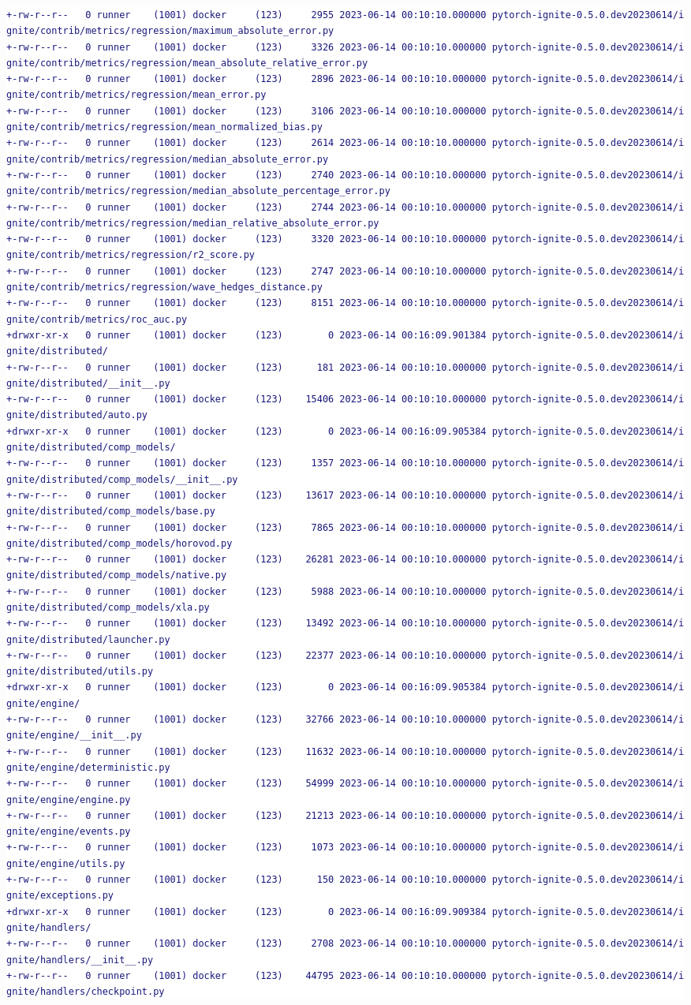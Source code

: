 ```diff
+-rw-r--r--   0 runner    (1001) docker     (123)     2955 2023-06-14 00:10:10.000000 pytorch-ignite-0.5.0.dev20230614/ignite/contrib/metrics/regression/maximum_absolute_error.py
+-rw-r--r--   0 runner    (1001) docker     (123)     3326 2023-06-14 00:10:10.000000 pytorch-ignite-0.5.0.dev20230614/ignite/contrib/metrics/regression/mean_absolute_relative_error.py
+-rw-r--r--   0 runner    (1001) docker     (123)     2896 2023-06-14 00:10:10.000000 pytorch-ignite-0.5.0.dev20230614/ignite/contrib/metrics/regression/mean_error.py
+-rw-r--r--   0 runner    (1001) docker     (123)     3106 2023-06-14 00:10:10.000000 pytorch-ignite-0.5.0.dev20230614/ignite/contrib/metrics/regression/mean_normalized_bias.py
+-rw-r--r--   0 runner    (1001) docker     (123)     2614 2023-06-14 00:10:10.000000 pytorch-ignite-0.5.0.dev20230614/ignite/contrib/metrics/regression/median_absolute_error.py
+-rw-r--r--   0 runner    (1001) docker     (123)     2740 2023-06-14 00:10:10.000000 pytorch-ignite-0.5.0.dev20230614/ignite/contrib/metrics/regression/median_absolute_percentage_error.py
+-rw-r--r--   0 runner    (1001) docker     (123)     2744 2023-06-14 00:10:10.000000 pytorch-ignite-0.5.0.dev20230614/ignite/contrib/metrics/regression/median_relative_absolute_error.py
+-rw-r--r--   0 runner    (1001) docker     (123)     3320 2023-06-14 00:10:10.000000 pytorch-ignite-0.5.0.dev20230614/ignite/contrib/metrics/regression/r2_score.py
+-rw-r--r--   0 runner    (1001) docker     (123)     2747 2023-06-14 00:10:10.000000 pytorch-ignite-0.5.0.dev20230614/ignite/contrib/metrics/regression/wave_hedges_distance.py
+-rw-r--r--   0 runner    (1001) docker     (123)     8151 2023-06-14 00:10:10.000000 pytorch-ignite-0.5.0.dev20230614/ignite/contrib/metrics/roc_auc.py
+drwxr-xr-x   0 runner    (1001) docker     (123)        0 2023-06-14 00:16:09.901384 pytorch-ignite-0.5.0.dev20230614/ignite/distributed/
+-rw-r--r--   0 runner    (1001) docker     (123)      181 2023-06-14 00:10:10.000000 pytorch-ignite-0.5.0.dev20230614/ignite/distributed/__init__.py
+-rw-r--r--   0 runner    (1001) docker     (123)    15406 2023-06-14 00:10:10.000000 pytorch-ignite-0.5.0.dev20230614/ignite/distributed/auto.py
+drwxr-xr-x   0 runner    (1001) docker     (123)        0 2023-06-14 00:16:09.905384 pytorch-ignite-0.5.0.dev20230614/ignite/distributed/comp_models/
+-rw-r--r--   0 runner    (1001) docker     (123)     1357 2023-06-14 00:10:10.000000 pytorch-ignite-0.5.0.dev20230614/ignite/distributed/comp_models/__init__.py
+-rw-r--r--   0 runner    (1001) docker     (123)    13617 2023-06-14 00:10:10.000000 pytorch-ignite-0.5.0.dev20230614/ignite/distributed/comp_models/base.py
+-rw-r--r--   0 runner    (1001) docker     (123)     7865 2023-06-14 00:10:10.000000 pytorch-ignite-0.5.0.dev20230614/ignite/distributed/comp_models/horovod.py
+-rw-r--r--   0 runner    (1001) docker     (123)    26281 2023-06-14 00:10:10.000000 pytorch-ignite-0.5.0.dev20230614/ignite/distributed/comp_models/native.py
+-rw-r--r--   0 runner    (1001) docker     (123)     5988 2023-06-14 00:10:10.000000 pytorch-ignite-0.5.0.dev20230614/ignite/distributed/comp_models/xla.py
+-rw-r--r--   0 runner    (1001) docker     (123)    13492 2023-06-14 00:10:10.000000 pytorch-ignite-0.5.0.dev20230614/ignite/distributed/launcher.py
+-rw-r--r--   0 runner    (1001) docker     (123)    22377 2023-06-14 00:10:10.000000 pytorch-ignite-0.5.0.dev20230614/ignite/distributed/utils.py
+drwxr-xr-x   0 runner    (1001) docker     (123)        0 2023-06-14 00:16:09.905384 pytorch-ignite-0.5.0.dev20230614/ignite/engine/
+-rw-r--r--   0 runner    (1001) docker     (123)    32766 2023-06-14 00:10:10.000000 pytorch-ignite-0.5.0.dev20230614/ignite/engine/__init__.py
+-rw-r--r--   0 runner    (1001) docker     (123)    11632 2023-06-14 00:10:10.000000 pytorch-ignite-0.5.0.dev20230614/ignite/engine/deterministic.py
+-rw-r--r--   0 runner    (1001) docker     (123)    54999 2023-06-14 00:10:10.000000 pytorch-ignite-0.5.0.dev20230614/ignite/engine/engine.py
+-rw-r--r--   0 runner    (1001) docker     (123)    21213 2023-06-14 00:10:10.000000 pytorch-ignite-0.5.0.dev20230614/ignite/engine/events.py
+-rw-r--r--   0 runner    (1001) docker     (123)     1073 2023-06-14 00:10:10.000000 pytorch-ignite-0.5.0.dev20230614/ignite/engine/utils.py
+-rw-r--r--   0 runner    (1001) docker     (123)      150 2023-06-14 00:10:10.000000 pytorch-ignite-0.5.0.dev20230614/ignite/exceptions.py
+drwxr-xr-x   0 runner    (1001) docker     (123)        0 2023-06-14 00:16:09.909384 pytorch-ignite-0.5.0.dev20230614/ignite/handlers/
+-rw-r--r--   0 runner    (1001) docker     (123)     2708 2023-06-14 00:10:10.000000 pytorch-ignite-0.5.0.dev20230614/ignite/handlers/__init__.py
+-rw-r--r--   0 runner    (1001) docker     (123)    44795 2023-06-14 00:10:10.000000 pytorch-ignite-0.5.0.dev20230614/ignite/handlers/checkpoint.py
```